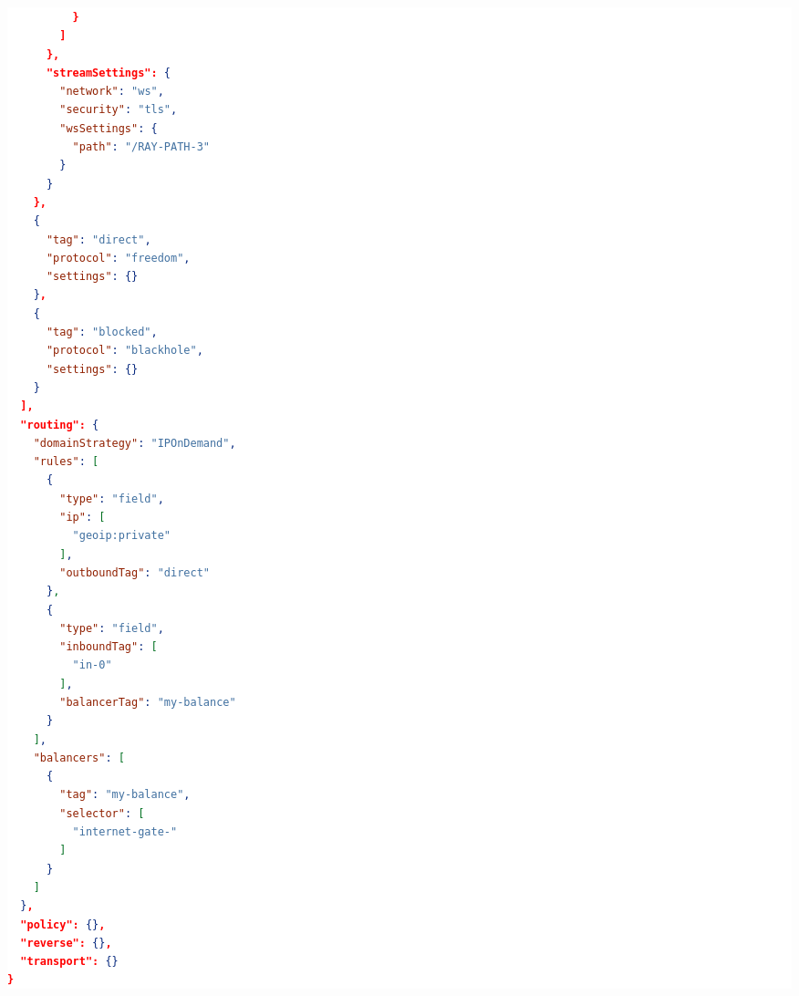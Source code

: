 ```json
          }
        ]
      },
      "streamSettings": {
        "network": "ws",
        "security": "tls",
        "wsSettings": {
          "path": "/RAY-PATH-3"
        }
      }
    },
    {
      "tag": "direct",
      "protocol": "freedom",
      "settings": {}
    },
    {
      "tag": "blocked",
      "protocol": "blackhole",
      "settings": {}
    }
  ],
  "routing": {
    "domainStrategy": "IPOnDemand",
    "rules": [
      {
        "type": "field",
        "ip": [
          "geoip:private"
        ],
        "outboundTag": "direct"
      },
      {
        "type": "field",
        "inboundTag": [
          "in-0"
        ],
        "balancerTag": "my-balance"
      }
    ],
    "balancers": [
      {
        "tag": "my-balance",
        "selector": [
          "internet-gate-"
        ]
      }
    ]
  },
  "policy": {},
  "reverse": {},
  "transport": {}
}
```

